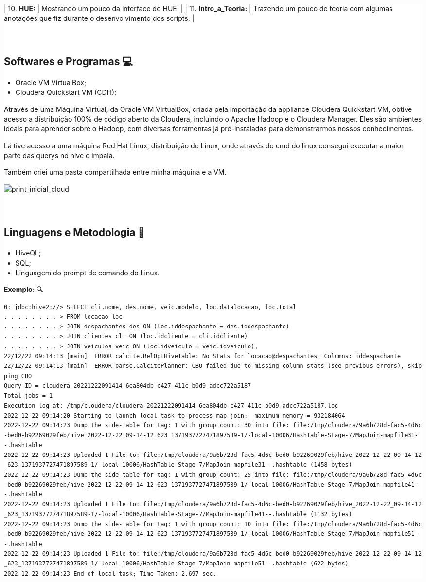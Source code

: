 | 10. **HUE:**                | Mostrando um pouco da interface do HUE.                                                                                                                                                    |
| 11. **Intro_a_Teoria:**     | Trazendo um pouco de teoria com algumas anotações que fiz durante o desenvolvimento  dos scripts.                                                                                          |

<br>

## Softwares e Programas :computer:

- Oracle VM VirtualBox;
- Cloudera Quickstart VM (CDH);

Através de uma Máquina Virtual, da Oracle VM VirtualBox, criada pela importação da appliance Cloudera Quickstart VM, obtive acesso a distribuição 100% de código aberto da Cloudera, incluindo o Apache Hadoop e o Cloudera Manager. Eles são ambientes ideais para aprender sobre o Hadoop, com diversas ferramentas já pré-instaladas para demonstrarmos nossos conhecimentos.

Lá tive acesso a uma máquina Red Hat Linux, distribuição de Linux, onde através do cmd do linux consegui executar a maior parte das querys no hive e impala. 

Também criei uma pasta compartilhada entre minha máquina e a VM.

![print_inicial_cloud](https://user-images.githubusercontent.com/102270053/211658340-23e5e3ac-be3e-4761-8cba-755215e08297.png)

<br>

## Linguagens e Metodologia :pencil:

- HiveQL;
- SQL;
- Linguagem do prompt de comando do Linux.

**Exemplo:** :mag:
```
0: jdbc:hive2://> SELECT cli.nome, des.nome, veic.modelo, loc.datalocacao, loc.total
. . . . . . . . > FROM locacao loc
. . . . . . . . > JOIN despachantes des ON (loc.iddespachante = des.iddespachante)
. . . . . . . . > JOIN clientes cli ON (loc.idcliente = cli.idcliente)
. . . . . . . . > JOIN veiculos veic ON (loc.idveiculo = veic.idveiculo);
22/12/22 09:14:13 [main]: ERROR calcite.RelOptHiveTable: No Stats for locacao@despachantes, Columns: iddespachante
22/12/22 09:14:13 [main]: ERROR parse.CalcitePlanner: CBO failed due to missing column stats (see previous errors), skipping CBO
Query ID = cloudera_20221222091414_6ea804db-c427-411c-b0d9-adcc722a5187
Total jobs = 1
Execution log at: /tmp/cloudera/cloudera_20221222091414_6ea804db-c427-411c-b0d9-adcc722a5187.log
2022-12-22 09:14:20	Starting to launch local task to process map join;	maximum memory = 932184064
2022-12-22 09:14:23	Dump the side-table for tag: 1 with group count: 30 into file: file:/tmp/cloudera/9a6b728d-fac5-4d6c-bed0-b92269029feb/hive_2022-12-22_09-14-12_623_1371937727471897589-1/-local-10006/HashTable-Stage-7/MapJoin-mapfile31--.hashtable
2022-12-22 09:14:23	Uploaded 1 File to: file:/tmp/cloudera/9a6b728d-fac5-4d6c-bed0-b92269029feb/hive_2022-12-22_09-14-12_623_1371937727471897589-1/-local-10006/HashTable-Stage-7/MapJoin-mapfile31--.hashtable (1458 bytes)
2022-12-22 09:14:23	Dump the side-table for tag: 1 with group count: 25 into file: file:/tmp/cloudera/9a6b728d-fac5-4d6c-bed0-b92269029feb/hive_2022-12-22_09-14-12_623_1371937727471897589-1/-local-10006/HashTable-Stage-7/MapJoin-mapfile41--.hashtable
2022-12-22 09:14:23	Uploaded 1 File to: file:/tmp/cloudera/9a6b728d-fac5-4d6c-bed0-b92269029feb/hive_2022-12-22_09-14-12_623_1371937727471897589-1/-local-10006/HashTable-Stage-7/MapJoin-mapfile41--.hashtable (1132 bytes)
2022-12-22 09:14:23	Dump the side-table for tag: 1 with group count: 10 into file: file:/tmp/cloudera/9a6b728d-fac5-4d6c-bed0-b92269029feb/hive_2022-12-22_09-14-12_623_1371937727471897589-1/-local-10006/HashTable-Stage-7/MapJoin-mapfile51--.hashtable
2022-12-22 09:14:23	Uploaded 1 File to: file:/tmp/cloudera/9a6b728d-fac5-4d6c-bed0-b92269029feb/hive_2022-12-22_09-14-12_623_1371937727471897589-1/-local-10006/HashTable-Stage-7/MapJoin-mapfile51--.hashtable (622 bytes)
2022-12-22 09:14:23	End of local task; Time Taken: 2.697 sec.
```